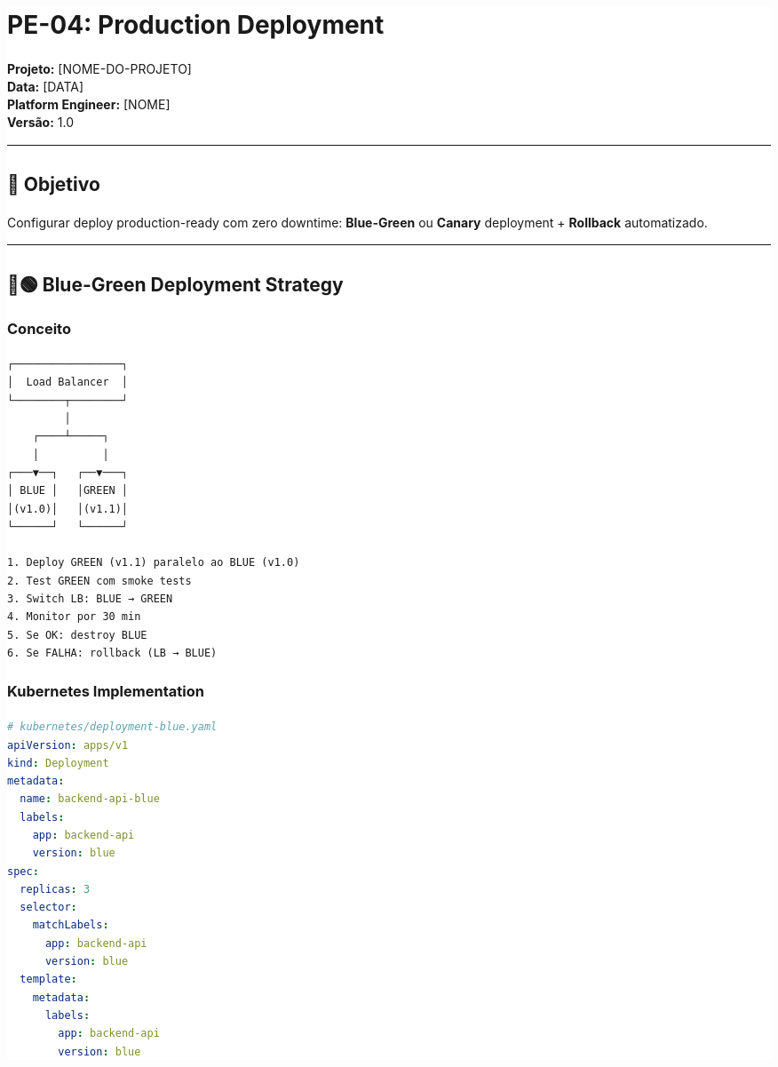 

# PE-04: Production Deployment

**Projeto:** [NOME-DO-PROJETO]  
**Data:** [DATA]  
**Platform Engineer:** [NOME]  
**Versão:** 1.0  

---

## 🎯 Objetivo

Configurar deploy production-ready com zero downtime: **Blue-Green** ou **Canary** deployment + **Rollback** automatizado.

---

## 🔵🟢 Blue-Green Deployment Strategy

### Conceito

```
┌─────────────────┐
│  Load Balancer  │
└────────┬────────┘
         │
    ┌────┴─────┐
    │          │
┌───▼──┐   ┌──▼───┐
│ BLUE │   │GREEN │
│(v1.0)│   │(v1.1)│
└──────┘   └──────┘

1. Deploy GREEN (v1.1) paralelo ao BLUE (v1.0)
2. Test GREEN com smoke tests
3. Switch LB: BLUE → GREEN
4. Monitor por 30 min
5. Se OK: destroy BLUE
6. Se FALHA: rollback (LB → BLUE)
```

### Kubernetes Implementation

```yaml
# kubernetes/deployment-blue.yaml
apiVersion: apps/v1
kind: Deployment
metadata:
  name: backend-api-blue
  labels:
    app: backend-api
    version: blue
spec:
  replicas: 3
  selector:
    matchLabels:
      app: backend-api
      version: blue
  template:
    metadata:
      labels:
        app: backend-api
        version: blue
```